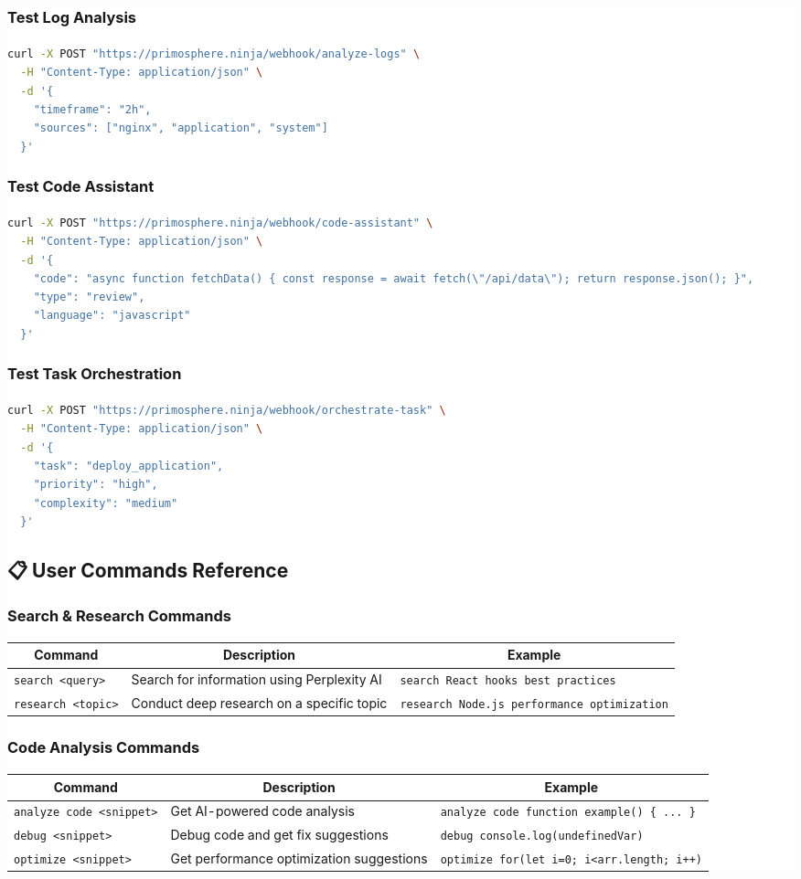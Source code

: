 ### Test Log Analysis
```bash
curl -X POST "https://primosphere.ninja/webhook/analyze-logs" \
  -H "Content-Type: application/json" \
  -d '{
    "timeframe": "2h",
    "sources": ["nginx", "application", "system"]
  }'
```

### Test Code Assistant
```bash
curl -X POST "https://primosphere.ninja/webhook/code-assistant" \
  -H "Content-Type: application/json" \
  -d '{
    "code": "async function fetchData() { const response = await fetch(\"/api/data\"); return response.json(); }",
    "type": "review",
    "language": "javascript"
  }'
```

### Test Task Orchestration
```bash
curl -X POST "https://primosphere.ninja/webhook/orchestrate-task" \
  -H "Content-Type: application/json" \
  -d '{
    "task": "deploy_application",
    "priority": "high",
    "complexity": "medium"
  }'
```

## 📋 User Commands Reference

### Search & Research Commands
| Command | Description | Example |
|---------|-------------|---------|
| `search <query>` | Search for information using Perplexity AI | `search React hooks best practices` |
| `research <topic>` | Conduct deep research on a specific topic | `research Node.js performance optimization` |

### Code Analysis Commands
| Command | Description | Example |
|---------|-------------|---------|
| `analyze code <snippet>` | Get AI-powered code analysis | `analyze code function example() { ... }` |
| `debug <snippet>` | Debug code and get fix suggestions | `debug console.log(undefinedVar)` |
| `optimize <snippet>` | Get performance optimization suggestions | `optimize for(let i=0; i<arr.length; i++)` |
